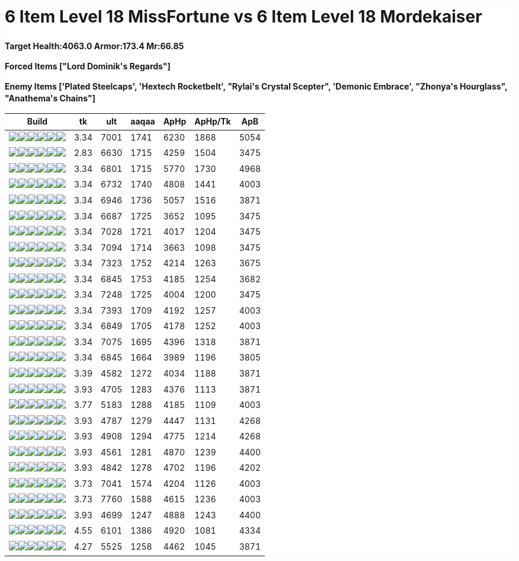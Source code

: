 










# 6 Item Level 18 MissFortune vs 6 Item Level 18 Mordekaiser

**Target Health:4063.0 Armor:173.4 Mr:66.85**


**Forced Items ["Lord Dominik's Regards"]**


**Enemy Items ['Plated Steelcaps', 'Hextech Rocketbelt', "Rylai's Crystal Scepter", 'Demonic Embrace', "Zhonya's Hourglass", "Anathema's Chains"]**




Build | tk | ult | aaqaa |ApHp | ApHp/Tk | ApB
-|-|-|-|-|-|-
![](/item/6672.png)![](/item/3026.png)![](/item/3036.png)![](/item/3072.png)![](/item/3074.png)![](/item/3142.png)|3.34|7001|1741|6230|1868|5054
![](/item/6672.png)![](/item/3115.png)![](/item/3072.png)![](/item/3036.png)![](/item/3508.png)![](/item/3142.png)|2.83|6630|1715|4259|1504|3475
![](/item/6672.png)![](/item/3074.png)![](/item/3508.png)![](/item/3142.png)![](/item/3036.png)![](/item/6673.png)|3.34|6801|1715|5770|1730|4968
![](/item/6672.png)![](/item/3004.png)![](/item/3036.png)![](/item/3071.png)![](/item/3072.png)![](/item/3142.png)|3.34|6732|1740|4808|1441|4003
![](/item/6672.png)![](/item/3161.png)![](/item/3072.png)![](/item/3036.png)![](/item/3074.png)![](/item/3142.png)|3.34|6946|1736|5057|1516|3871
![](/item/6672.png)![](/item/6333.png)![](/item/3004.png)![](/item/3036.png)![](/item/3508.png)![](/item/3142.png)|3.34|6687|1725|3652|1095|3475
![](/item/6672.png)![](/item/3074.png)![](/item/3508.png)![](/item/3142.png)![](/item/3036.png)![](/item/3179.png)|3.34|7028|1721|4017|1204|3475
![](/item/6672.png)![](/item/6696.png)![](/item/3142.png)![](/item/3508.png)![](/item/3036.png)![](/item/6333.png)|3.34|7094|1714|3663|1098|3475
![](/item/3074.png)![](/item/6696.png)![](/item/3036.png)![](/item/6672.png)![](/item/6693.png)![](/item/6692.png)|3.34|7323|1752|4214|1263|3675
![](/item/3074.png)![](/item/6696.png)![](/item/3004.png)![](/item/3036.png)![](/item/6672.png)![](/item/6692.png)|3.34|6845|1753|4185|1254|3682
![](/item/6672.png)![](/item/6696.png)![](/item/3142.png)![](/item/3074.png)![](/item/3036.png)![](/item/6333.png)|3.34|7248|1725|4004|1200|3475
![](/item/6672.png)![](/item/6693.png)![](/item/3142.png)![](/item/3036.png)![](/item/6696.png)![](/item/3071.png)|3.34|7393|1709|4192|1257|4003
![](/item/6672.png)![](/item/6696.png)![](/item/3142.png)![](/item/3004.png)![](/item/3036.png)![](/item/3071.png)|3.34|6849|1705|4178|1252|4003
![](/item/6672.png)![](/item/6696.png)![](/item/3142.png)![](/item/3074.png)![](/item/3036.png)![](/item/3161.png)|3.34|7075|1695|4396|1318|3871
![](/item/6672.png)![](/item/6696.png)![](/item/3142.png)![](/item/3508.png)![](/item/3036.png)![](/item/6609.png)|3.34|6845|1664|3989|1196|3805
![](/item/6672.png)![](/item/6696.png)![](/item/3078.png)![](/item/3115.png)![](/item/3036.png)![](/item/3508.png)|3.39|4582|1272|4034|1188|3871
![](/item/6672.png)![](/item/3074.png)![](/item/3078.png)![](/item/3036.png)![](/item/3508.png)![](/item/6333.png)|3.93|4705|1283|4376|1113|3871
![](/item/3071.png)![](/item/6675.png)![](/item/3046.png)![](/item/3036.png)![](/item/3508.png)![](/item/6672.png)|3.77|5183|1288|4185|1109|4003
![](/item/6672.png)![](/item/6696.png)![](/item/3078.png)![](/item/3161.png)![](/item/3036.png)![](/item/3508.png)|3.93|4787|1279|4447|1131|4268
![](/item/6672.png)![](/item/3074.png)![](/item/3078.png)![](/item/3036.png)![](/item/3161.png)![](/item/6696.png)|3.93|4908|1294|4775|1214|4268
![](/item/6672.png)![](/item/3074.png)![](/item/3078.png)![](/item/3071.png)![](/item/3036.png)![](/item/3004.png)|3.93|4561|1281|4870|1239|4400
![](/item/6672.png)![](/item/3074.png)![](/item/3078.png)![](/item/3036.png)![](/item/6609.png)![](/item/6696.png)|3.93|4842|1278|4702|1196|4202
![](/item/6696.png)![](/item/3508.png)![](/item/3142.png)![](/item/3004.png)![](/item/3036.png)![](/item/3071.png)|3.73|7041|1574|4204|1126|4003
![](/item/3074.png)![](/item/3071.png)![](/item/3142.png)![](/item/3036.png)![](/item/6693.png)![](/item/6696.png)|3.73|7760|1588|4615|1236|4003
![](/item/6672.png)![](/item/3074.png)![](/item/3078.png)![](/item/3071.png)![](/item/3036.png)![](/item/6696.png)|3.93|4699|1247|4888|1243|4400
![](/item/3074.png)![](/item/3071.png)![](/item/3142.png)![](/item/3004.png)![](/item/3036.png)![](/item/6609.png)|4.55|6101|1386|4920|1081|4334
![](/item/3074.png)![](/item/6696.png)![](/item/3036.png)![](/item/3085.png)![](/item/3161.png)![](/item/6675.png)|4.27|5525|1258|4462|1045|3871